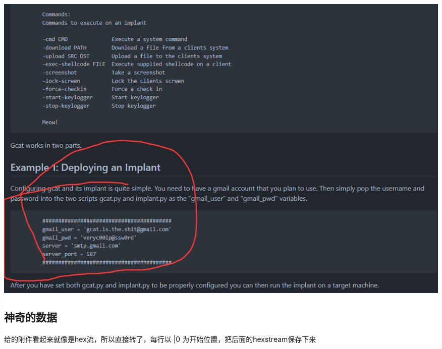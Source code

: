 ![image-20220809115957515](纵横靶场记录.assets/image-20220809115957515.png)

## 神奇的数据

给的附件看起来就像是hex流，所以直接转了，每行以 |0 为开始位置，把后面的hexstream保存下来
